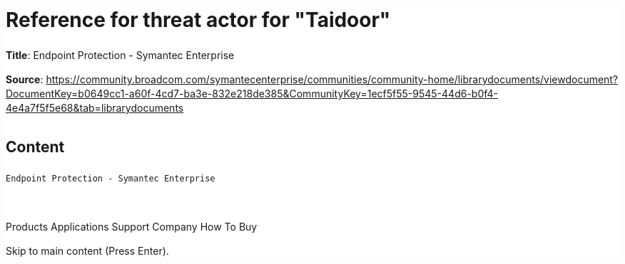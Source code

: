 # Reference for threat actor for "Taidoor"

**Title**: 
	Endpoint Protection - Symantec Enterprise


**Source**: https://community.broadcom.com/symantecenterprise/communities/community-home/librarydocuments/viewdocument?DocumentKey=b0649cc1-a60f-4cd7-ba3e-832e218de385&CommunityKey=1ecf5f55-9545-44d6-b0f4-4e4a7f5f5e68&tab=librarydocuments

## Content




	Endpoint Protection - Symantec Enterprise



















  
													









  


Products
Applications
Support
Company
How To Buy





  












Skip to main content (Press Enter).


